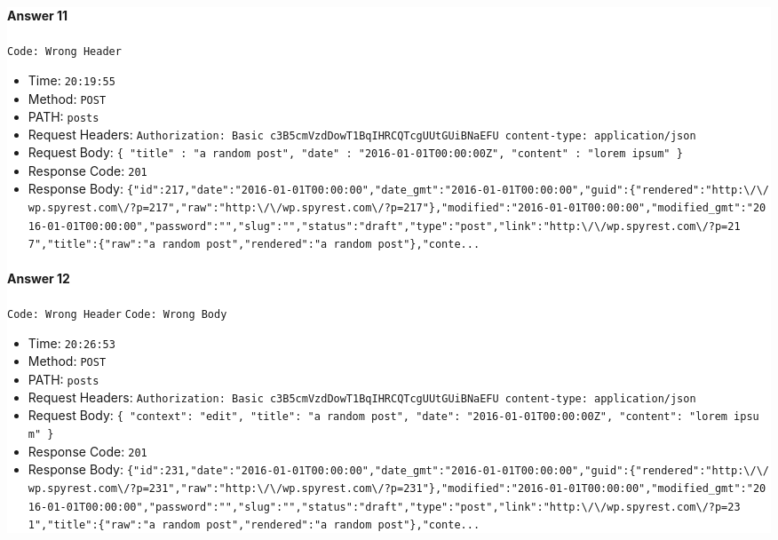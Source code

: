 #### Answer 11








`Code: Wrong Header`



- Time: ```20:19:55```
- Method: ```POST```
- PATH: ```posts```
- Request Headers: ```Authorization: Basic c3B5cmVzdDowT1BqIHRCQTcgUUtGUiBNaEFU
content-type: application/json```
- Request Body: ```{
"title" : "a random post",
"date" : "2016-01-01T00:00:00Z",
"content" : "lorem ipsum"
}```
- Response Code: ```201```
- Response Body: ```{"id":217,"date":"2016-01-01T00:00:00","date_gmt":"2016-01-01T00:00:00","guid":{"rendered":"http:\/\/wp.spyrest.com\/?p=217","raw":"http:\/\/wp.spyrest.com\/?p=217"},"modified":"2016-01-01T00:00:00","modified_gmt":"2016-01-01T00:00:00","password":"","slug":"","status":"draft","type":"post","link":"http:\/\/wp.spyrest.com\/?p=217","title":{"raw":"a random post","rendered":"a random post"},"conte...```

#### Answer 12







`Code: Wrong Header`
`Code: Wrong Body`




- Time: ```20:26:53```
- Method: ```POST```
- PATH: ```posts```
- Request Headers: ```Authorization: Basic c3B5cmVzdDowT1BqIHRCQTcgUUtGUiBNaEFU
content-type: application/json```
- Request Body: ```{
	"context": "edit",
	"title": "a random post",
	"date": "2016-01-01T00:00:00Z",
	"content": "lorem ipsum"
}```
- Response Code: ```201```
- Response Body: ```{"id":231,"date":"2016-01-01T00:00:00","date_gmt":"2016-01-01T00:00:00","guid":{"rendered":"http:\/\/wp.spyrest.com\/?p=231","raw":"http:\/\/wp.spyrest.com\/?p=231"},"modified":"2016-01-01T00:00:00","modified_gmt":"2016-01-01T00:00:00","password":"","slug":"","status":"draft","type":"post","link":"http:\/\/wp.spyrest.com\/?p=231","title":{"raw":"a random post","rendered":"a random post"},"conte...```
